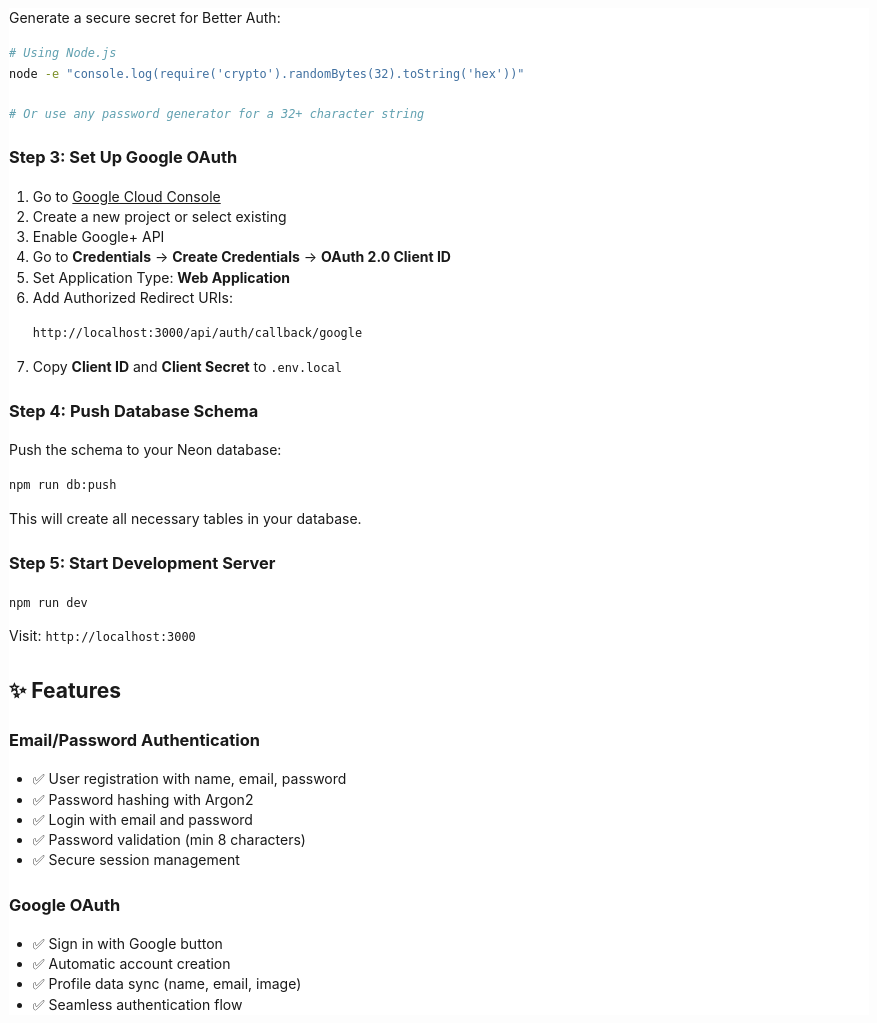 Generate a secure secret for Better Auth:

```bash
# Using Node.js
node -e "console.log(require('crypto').randomBytes(32).toString('hex'))"

# Or use any password generator for a 32+ character string
```

### Step 3: Set Up Google OAuth

1. Go to [Google Cloud Console](https://console.cloud.google.com/)
2. Create a new project or select existing
3. Enable Google+ API
4. Go to **Credentials** → **Create Credentials** → **OAuth 2.0 Client ID**
5. Set Application Type: **Web Application**
6. Add Authorized Redirect URIs:
   ```
   http://localhost:3000/api/auth/callback/google
   ```
7. Copy **Client ID** and **Client Secret** to `.env.local`

### Step 4: Push Database Schema

Push the schema to your Neon database:

```bash
npm run db:push
```

This will create all necessary tables in your database.

### Step 5: Start Development Server

```bash
npm run dev
```

Visit: `http://localhost:3000`

## ✨ Features

### Email/Password Authentication
- ✅ User registration with name, email, password
- ✅ Password hashing with Argon2
- ✅ Login with email and password
- ✅ Password validation (min 8 characters)
- ✅ Secure session management

### Google OAuth
- ✅ Sign in with Google button
- ✅ Automatic account creation
- ✅ Profile data sync (name, email, image)
- ✅ Seamless authentication flow
